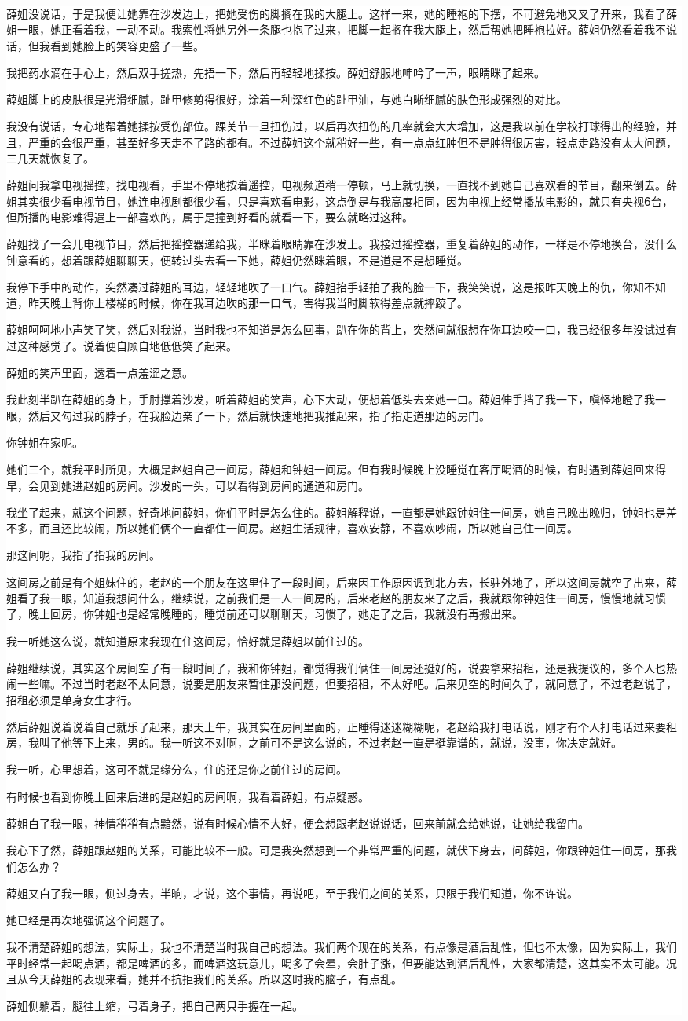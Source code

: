 薛姐没说话，于是我便让她靠在沙发边上，把她受伤的脚搁在我的大腿上。这样一来，她的睡袍的下摆，不可避免地又叉了开来，我看了薛姐一眼，她正看着我，一动不动。我索性将她另外一条腿也抱了过来，把脚一起搁在我大腿上，然后帮她把睡袍拉好。薛姐仍然看着我不说话，但我看到她脸上的笑容更盛了一些。

我把药水滴在手心上，然后双手搓热，先捂一下，然后再轻轻地揉按。薛姐舒服地呻吟了一声，眼睛眯了起来。

薛姐脚上的皮肤很是光滑细腻，趾甲修剪得很好，涂着一种深红色的趾甲油，与她白晰细腻的肤色形成强烈的对比。

我没有说话，专心地帮着她揉按受伤部位。踝关节一旦扭伤过，以后再次扭伤的几率就会大大增加，这是我以前在学校打球得出的经验，并且，严重的会很严重，甚至好多天走不了路的都有。不过薛姐这个就稍好一些，有一点点红肿但不是肿得很厉害，轻点走路没有太大问题，三几天就恢复了。

薛姐问我拿电视摇控，找电视看，手里不停地按着遥控，电视频道稍一停顿，马上就切换，一直找不到她自己喜欢看的节目，翻来倒去。薛姐其实很少看电视节目，她连电视剧都很少看，只是喜欢看电影，这点倒是与我高度相同，因为电视上经常播放电影的，就只有央视6台，但所播的电影难得遇上一部喜欢的，属于是撞到好看的就看一下，要么就略过这种。

薛姐找了一会儿电视节目，然后把摇控器递给我，半眯着眼睛靠在沙发上。我接过摇控器，重复着薛姐的动作，一样是不停地换台，没什么钟意看的，想着跟薛姐聊聊天，便转过头去看一下她，薛姐仍然眯着眼，不是道是不是想睡觉。

我停下手中的动作，突然凑过薛姐的耳边，轻轻地吹了一口气。薛姐抬手轻拍了我的脸一下，我笑笑说，这是报昨天晚上的仇，你知不知道，昨天晚上背你上楼梯的时候，你在我耳边吹的那一口气，害得我当时脚软得差点就摔跤了。

薛姐呵呵地小声笑了笑，然后对我说，当时我也不知道是怎么回事，趴在你的背上，突然间就很想在你耳边咬一口，我已经很多年没试过有过这种感觉了。说着便自顾自地低低笑了起来。

薛姐的笑声里面，透着一点羞涩之意。

我此刻半趴在薛姐的身上，手肘撑着沙发，听着薛姐的笑声，心下大动，便想着低头去亲她一口。薛姐伸手挡了我一下，嗔怪地瞪了我一眼，然后又勾过我的脖子，在我脸边亲了一下，然后就快速地把我推起来，指了指走道那边的房门。

你钟姐在家呢。

她们三个，就我平时所见，大概是赵姐自己一间房，薛姐和钟姐一间房。但有我时候晚上没睡觉在客厅喝酒的时候，有时遇到薛姐回来得早，会见到她进赵姐的房间。沙发的一头，可以看得到房间的通道和房门。

我坐了起来，就这个问题，好奇地问薛姐，你们平时是怎么住的。薛姐解释说，一直都是她跟钟姐住一间房，她自己晚出晚归，钟姐也是差不多，而且还比较闹，所以她们俩个一直都住一间房。赵姐生活规律，喜欢安静，不喜欢吵闹，所以她自己住一间房。

那这间呢，我指了指我的房间。

这间房之前是有个姐妹住的，老赵的一个朋友在这里住了一段时间，后来因工作原因调到北方去，长驻外地了，所以这间房就空了出来，薛姐看了我一眼，知道我想问什么，继续说，之前我们是一人一间房的，后来老赵的朋友来了之后，我就跟你钟姐住一间房，慢慢地就习惯了，晚上回房，你钟姐也是经常晚睡的，睡觉前还可以聊聊天，习惯了，她走了之后，我就没有再搬出来。

我一听她这么说，就知道原来我现在住这间房，恰好就是薛姐以前住过的。

薛姐继续说，其实这个房间空了有一段时间了，我和你钟姐，都觉得我们俩住一间房还挺好的，说要拿来招租，还是我提议的，多个人也热闹一些嘛。不过当时老赵不太同意，说要是朋友来暂住那没问题，但要招租，不太好吧。后来见空的时间久了，就同意了，不过老赵说了，招租必须是单身女生才行。

然后薛姐说着说着自己就乐了起来，那天上午，我其实在房间里面的，正睡得迷迷糊糊呢，老赵给我打电话说，刚才有个人打电话过来要租房，我叫了他等下上来，男的。我一听这不对啊，之前可不是这么说的，不过老赵一直是挺靠谱的，就说，没事，你决定就好。

我一听，心里想着，这可不就是缘分么，住的还是你之前住过的房间。

有时候也看到你晚上回来后进的是赵姐的房间啊，我看着薛姐，有点疑惑。

薛姐白了我一眼，神情稍稍有点黯然，说有时候心情不大好，便会想跟老赵说说话，回来前就会给她说，让她给我留门。

我心下了然，薛姐跟赵姐的关系，可能比较不一般。可是我突然想到一个非常严重的问题，就伏下身去，问薛姐，你跟钟姐住一间房，那我们怎么办？

薛姐又白了我一眼，侧过身去，半晌，才说，这个事情，再说吧，至于我们之间的关系，只限于我们知道，你不许说。

她已经是再次地强调这个问题了。

我不清楚薛姐的想法，实际上，我也不清楚当时我自己的想法。我们两个现在的关系，有点像是酒后乱性，但也不太像，因为实际上，我们平时经常一起喝点酒，都是啤酒的多，而啤酒这玩意儿，喝多了会晕，会肚子涨，但要能达到酒后乱性，大家都清楚，这其实不太可能。况且从今天薛姐的表现来看，她并不抗拒我们的关系。所以这时我的脑子，有点乱。

薛姐侧躺着，腿往上缩，弓着身子，把自己两只手握在一起。
